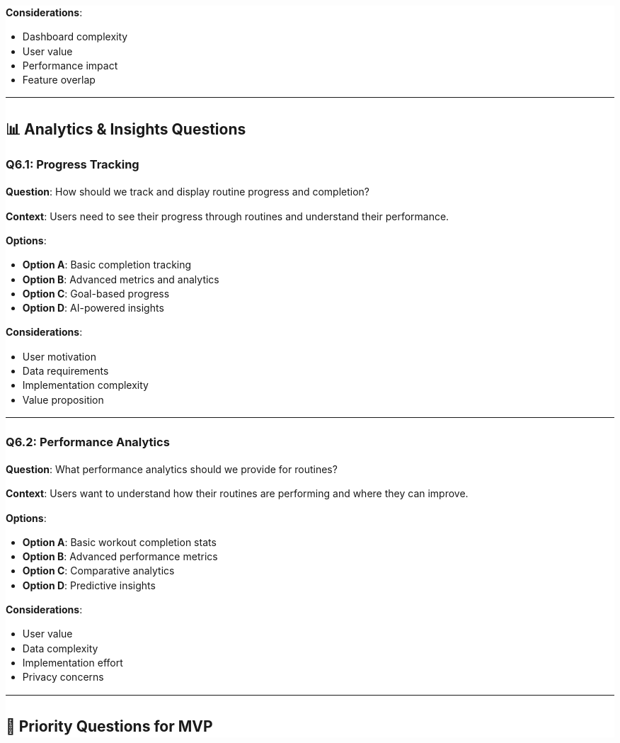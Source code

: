 **Considerations**:

- Dashboard complexity
- User value
- Performance impact
- Feature overlap

---

## 📊 **Analytics & Insights Questions**

### **Q6.1: Progress Tracking**

**Question**: How should we track and display routine progress and completion?

**Context**: Users need to see their progress through routines and understand their performance.

**Options**:

- **Option A**: Basic completion tracking
- **Option B**: Advanced metrics and analytics
- **Option C**: Goal-based progress
- **Option D**: AI-powered insights

**Considerations**:

- User motivation
- Data requirements
- Implementation complexity
- Value proposition

---

### **Q6.2: Performance Analytics**

**Question**: What performance analytics should we provide for routines?

**Context**: Users want to understand how their routines are performing and where they can improve.

**Options**:

- **Option A**: Basic workout completion stats
- **Option B**: Advanced performance metrics
- **Option C**: Comparative analytics
- **Option D**: Predictive insights

**Considerations**:

- User value
- Data complexity
- Implementation effort
- Privacy concerns

---

## 🎯 **Priority Questions for MVP**
